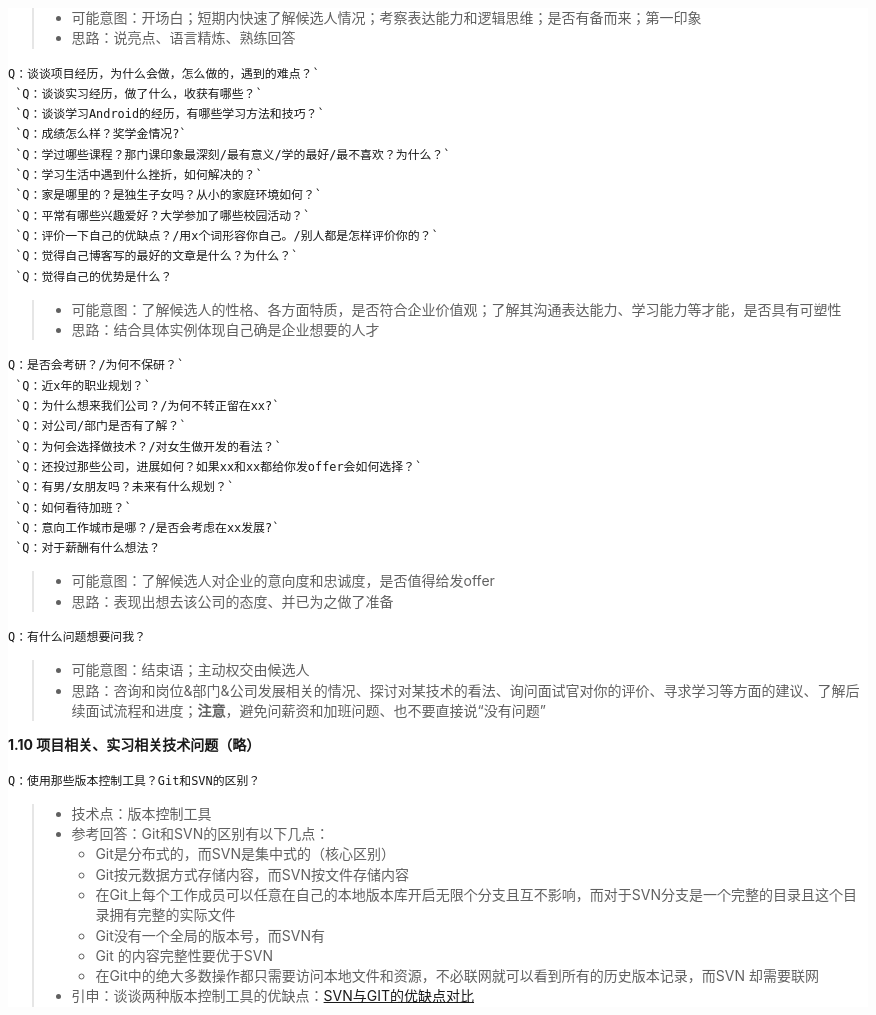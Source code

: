 > - 可能意图：开场白；短期内快速了解候选人情况；考察表达能力和逻辑思维；是否有备而来；第一印象
> - 思路：说亮点、语言精炼、熟练回答

```
Q：谈谈项目经历，为什么会做，怎么做的，遇到的难点？`
 `Q：谈谈实习经历，做了什么，收获有哪些？`
 `Q：谈谈学习Android的经历，有哪些学习方法和技巧？`
 `Q：成绩怎么样？奖学金情况?`
 `Q：学过哪些课程？那门课印象最深刻/最有意义/学的最好/最不喜欢？为什么？`
 `Q：学习生活中遇到什么挫折，如何解决的？`
 `Q：家是哪里的？是独生子女吗？从小的家庭环境如何？`
 `Q：平常有哪些兴趣爱好？大学参加了哪些校园活动？`
 `Q：评价一下自己的优缺点？/用x个词形容你自己。/别人都是怎样评价你的？`
 `Q：觉得自己博客写的最好的文章是什么？为什么？`
 `Q：觉得自己的优势是什么？
```

> - 可能意图：了解候选人的性格、各方面特质，是否符合企业价值观；了解其沟通表达能力、学习能力等才能，是否具有可塑性
> - 思路：结合具体实例体现自己确是企业想要的人才

```
Q：是否会考研？/为何不保研？`
 `Q：近x年的职业规划？`
 `Q：为什么想来我们公司？/为何不转正留在xx?`
 `Q：对公司/部门是否有了解？`
 `Q：为何会选择做技术？/对女生做开发的看法？`
 `Q：还投过那些公司，进展如何？如果xx和xx都给你发offer会如何选择？`
 `Q：有男/女朋友吗？未来有什么规划？`
 `Q：如何看待加班？`
 `Q：意向工作城市是哪？/是否会考虑在xx发展?`
 `Q：对于薪酬有什么想法？
```

> - 可能意图：了解候选人对企业的意向度和忠诚度，是否值得给发offer
> - 思路：表现出想去该公司的态度、并已为之做了准备

```
Q：有什么问题想要问我？
```

> - 可能意图：结束语；主动权交由候选人
> - 思路：咨询和岗位&部门&公司发展相关的情况、探讨对某技术的看法、询问面试官对你的评价、寻求学习等方面的建议、了解后续面试流程和进度；**注意**，避免问薪资和加班问题、也不要直接说“没有问题”

**1.10 项目相关、实习相关技术问题（略）**

```
Q：使用那些版本控制工具？Git和SVN的区别？
```

> - 技术点：版本控制工具
> - 参考回答：Git和SVN的区别有以下几点：
>   - Git是分布式的，而SVN是集中式的（核心区别）
>   - Git按元数据方式存储内容，而SVN按文件存储内容
>   - 在Git上每个工作成员可以任意在自己的本地版本库开启无限个分支且互不影响，而对于SVN分支是一个完整的目录且这个目录拥有完整的实际文件
>   - Git没有一个全局的版本号，而SVN有
>   - Git 的内容完整性要优于SVN
>   - 在Git中的绝大多数操作都只需要访问本地文件和资源，不必联网就可以看到所有的历史版本记录，而SVN 却需要联网
> - 引申：谈谈两种版本控制工具的优缺点：[SVN与GIT的优缺点对比](https://links.jianshu.com/go?to=https%3A%2F%2Fblog.csdn.net%2Fu013594477%2Farticle%2Fdetails%2F80828842)
